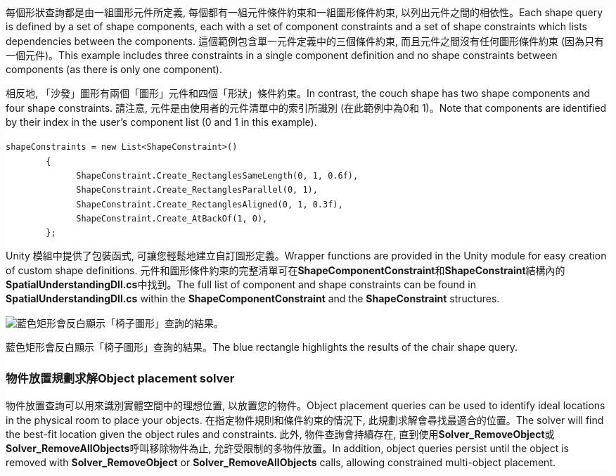 <span data-ttu-id="e3f3a-196">每個形狀查詢都是由一組圖形元件所定義, 每個都有一組元件條件約束和一組圖形條件約束, 以列出元件之間的相依性。</span><span class="sxs-lookup"><span data-stu-id="e3f3a-196">Each shape query is defined by a set of shape components, each with a set of component constraints and a set of shape constraints which lists dependencies between the components.</span></span> <span data-ttu-id="e3f3a-197">這個範例包含單一元件定義中的三個條件約束, 而且元件之間沒有任何圖形條件約束 (因為只有一個元件)。</span><span class="sxs-lookup"><span data-stu-id="e3f3a-197">This example includes three constraints in a single component definition and no shape constraints between components (as there is only one component).</span></span>

<span data-ttu-id="e3f3a-198">相反地, 「沙發」圖形有兩個「圖形」元件和四個「形狀」條件約束。</span><span class="sxs-lookup"><span data-stu-id="e3f3a-198">In contrast, the couch shape has two shape components and four shape constraints.</span></span> <span data-ttu-id="e3f3a-199">請注意, 元件是由使用者的元件清單中的索引所識別 (在此範例中為0和 1)。</span><span class="sxs-lookup"><span data-stu-id="e3f3a-199">Note that components are identified by their index in the user’s component list (0 and 1 in this example).</span></span>




```
shapeConstraints = new List<ShapeConstraint>()
        {
              ShapeConstraint.Create_RectanglesSameLength(0, 1, 0.6f),
              ShapeConstraint.Create_RectanglesParallel(0, 1),
              ShapeConstraint.Create_RectanglesAligned(0, 1, 0.3f),
              ShapeConstraint.Create_AtBackOf(1, 0),
        };
```

<span data-ttu-id="e3f3a-200">Unity 模組中提供了包裝函式, 可讓您輕鬆地建立自訂圖形定義。</span><span class="sxs-lookup"><span data-stu-id="e3f3a-200">Wrapper functions are provided in the Unity module for easy creation of custom shape definitions.</span></span> <span data-ttu-id="e3f3a-201">元件和圖形條件約束的完整清單可在**ShapeComponentConstraint**和**ShapeConstraint**結構內的**SpatialUnderstandingDll.cs**中找到。</span><span class="sxs-lookup"><span data-stu-id="e3f3a-201">The full list of component and shape constraints can be found in **SpatialUnderstandingDll.cs** within the **ShapeComponentConstraint** and the **ShapeConstraint** structures.</span></span>

![藍色矩形會反白顯示「椅子圖形」查詢的結果。](images/chair-shape-query-500px.png)

<span data-ttu-id="e3f3a-203">藍色矩形會反白顯示「椅子圖形」查詢的結果。</span><span class="sxs-lookup"><span data-stu-id="e3f3a-203">The blue rectangle highlights the results of the chair shape query.</span></span>



### <a name="object-placement-solver"></a><span data-ttu-id="e3f3a-204">物件放置規劃求解</span><span class="sxs-lookup"><span data-stu-id="e3f3a-204">Object placement solver</span></span>

<span data-ttu-id="e3f3a-205">物件放置查詢可以用來識別實體空間中的理想位置, 以放置您的物件。</span><span class="sxs-lookup"><span data-stu-id="e3f3a-205">Object placement queries can be used to identify ideal locations in the physical room to place your objects.</span></span> <span data-ttu-id="e3f3a-206">在指定物件規則和條件約束的情況下, 此規劃求解會尋找最適合的位置。</span><span class="sxs-lookup"><span data-stu-id="e3f3a-206">The solver will find the best-fit location given the object rules and constraints.</span></span> <span data-ttu-id="e3f3a-207">此外, 物件查詢會持續存在, 直到使用**Solver_RemoveObject**或**Solver_RemoveAllObjects**呼叫移除物件為止, 允許受限制的多物件放置。</span><span class="sxs-lookup"><span data-stu-id="e3f3a-207">In addition, object queries persist until the object is removed with **Solver_RemoveObject** or **Solver_RemoveAllObjects** calls, allowing constrained multi-object placement.</span></span>
